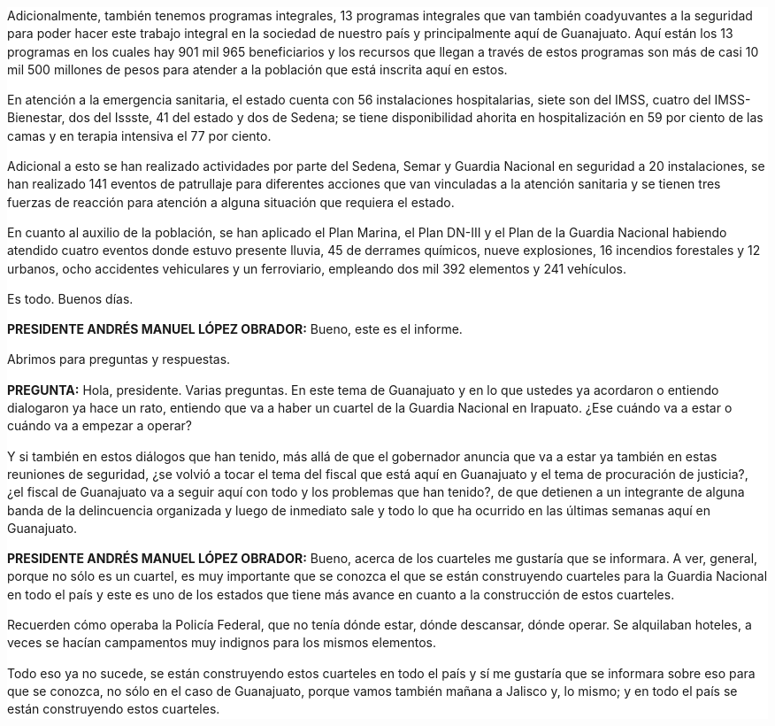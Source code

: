 Adicionalmente, también tenemos programas integrales, 13 programas integrales
que van también coadyuvantes a la seguridad para poder hacer este trabajo
integral en la sociedad de nuestro país y principalmente aquí de Guanajuato.
Aquí están los 13 programas en los cuales hay 901 mil 965 beneficiarios y los
recursos que llegan a través de estos programas son más de casi 10 mil 500
millones de pesos para atender a la población que está inscrita aquí en estos.

En atención a la emergencia sanitaria, el estado cuenta con 56 instalaciones
hospitalarias, siete son del IMSS, cuatro del IMSS-Bienestar, dos del Issste,
41 del estado y dos de Sedena; se tiene disponibilidad ahorita en
hospitalización en 59 por ciento de las camas y en terapia intensiva el 77 por
ciento.

Adicional a esto se han realizado actividades por parte del Sedena, Semar y
Guardia Nacional en seguridad a 20 instalaciones, se han realizado 141 eventos
de patrullaje para diferentes acciones que van vinculadas a la atención
sanitaria y se tienen tres fuerzas de reacción para atención a alguna
situación que requiera el estado.

En cuanto al auxilio de la población, se han aplicado el Plan Marina, el Plan
DN-III y el Plan de la Guardia Nacional habiendo atendido cuatro eventos donde
estuvo presente lluvia, 45 de derrames químicos, nueve explosiones, 16
incendios forestales y 12 urbanos, ocho accidentes vehiculares y un
ferroviario, empleando dos mil 392 elementos y 241 vehículos.

Es todo. Buenos días.

**PRESIDENTE ANDRÉS MANUEL LÓPEZ OBRADOR:** Bueno, este es el informe.

Abrimos para preguntas y respuestas.

**PREGUNTA:** Hola, presidente. Varias preguntas. En este tema de Guanajuato y
en lo que ustedes ya acordaron o entiendo dialogaron ya hace un rato, entiendo
que va a haber un cuartel de la Guardia Nacional en Irapuato. ¿Ese cuándo va a
estar o cuándo va a empezar a operar?

Y si también en estos diálogos que han tenido, más allá de que el gobernador
anuncia que va a estar ya también en estas reuniones de seguridad, ¿se volvió
a tocar el tema del fiscal que está aquí en Guanajuato y el tema de
procuración de justicia?, ¿el fiscal de Guanajuato va a seguir aquí con todo y
los problemas que han tenido?, de que detienen a un integrante de alguna banda
de la delincuencia organizada y luego de inmediato sale y todo lo que ha
ocurrido en las últimas semanas aquí en Guanajuato.

**PRESIDENTE ANDRÉS MANUEL LÓPEZ OBRADOR:** Bueno, acerca de los cuarteles me
gustaría que se informara. A ver, general, porque no sólo es un cuartel, es
muy importante que se conozca el que se están construyendo cuarteles para la
Guardia Nacional en todo el país y este es uno de los estados que tiene más
avance en cuanto a la construcción de estos cuarteles.

Recuerden cómo operaba la Policía Federal, que no tenía dónde estar, dónde
descansar, dónde operar. Se alquilaban hoteles, a veces se hacían campamentos
muy indignos para los mismos elementos.

Todo eso ya no sucede, se están construyendo estos cuarteles en todo el país y
sí me gustaría que se informara sobre eso para que se conozca, no sólo en el
caso de Guanajuato, porque vamos también mañana a Jalisco y, lo mismo; y en
todo el país se están construyendo estos cuarteles.
